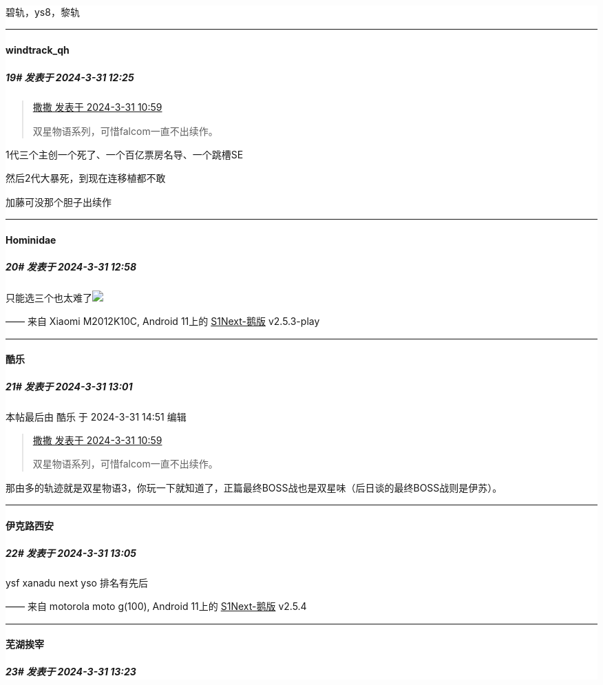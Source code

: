 碧轨，ys8，黎轨

*****

####  windtrack_qh  
##### 19#       发表于 2024-3-31 12:25

<blockquote><a href="httphttps://bbs.saraba1st.com/2b/forum.php?mod=redirect&amp;goto=findpost&amp;pid=64435500&amp;ptid=2177912" target="_blank">撒撒 发表于 2024-3-31 10:59</a>

双星物语系列，可惜falcom一直不出续作。</blockquote>
1代三个主创一个死了、一个百亿票房名导、一个跳槽SE

然后2代大暴死，到现在连移植都不敢

加藤可没那个胆子出续作

*****

####  Hominidae  
##### 20#       发表于 2024-3-31 12:58

只能选三个也太难了<img src="https://static.saraba1st.com/image/smiley/face2017/021.png" referrerpolicy="no-referrer">

—— 来自 Xiaomi M2012K10C, Android 11上的 [S1Next-鹅版](https://github.com/ykrank/S1-Next/releases) v2.5.3-play

*****

####  酷乐  
##### 21#       发表于 2024-3-31 13:01

 本帖最后由 酷乐 于 2024-3-31 14:51 编辑 
<blockquote><a href="httphttps://bbs.saraba1st.com/2b/forum.php?mod=redirect&amp;goto=findpost&amp;pid=64435500&amp;ptid=2177912" target="_blank">撒撒 发表于 2024-3-31 10:59</a>

双星物语系列，可惜falcom一直不出续作。</blockquote>
那由多的轨迹就是双星物语3，你玩一下就知道了，正篇最终BOSS战也是双星味（后日谈的最终BOSS战则是伊苏）。

*****

####  伊克路西安  
##### 22#       发表于 2024-3-31 13:05

ysf
xanadu next 
yso
排名有先后

—— 来自 motorola moto g(100), Android 11上的 [S1Next-鹅版](https://github.com/ykrank/S1-Next/releases) v2.5.4

*****

####  芜湖挨宰  
##### 23#       发表于 2024-3-31 13:23
